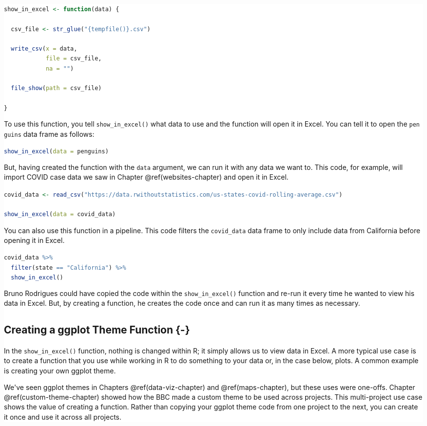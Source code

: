 ```r
show_in_excel <- function(data) {
  
  csv_file <- str_glue("{tempfile()}.csv")
  
  write_csv(x = data,
            file = csv_file,
            na = "")
  
  file_show(path = csv_file)
  
}
```

To use this function, you tell `show_in_excel()` what data to use and the function will open it in Excel. You can tell it to open the `penguins` data frame as follows:


```r
show_in_excel(data = penguins)
```

But, having created the function with the `data` argument, we can run it with any data we want to. This code, for example, will import COVID case data we saw in Chapter \@ref(websites-chapter) and open it in Excel.


```r
covid_data <- read_csv("https://data.rwithoutstatistics.com/us-states-covid-rolling-average.csv")

show_in_excel(data = covid_data)
```

You can also use this function in a pipeline. This code filters the `covid_data` data frame to only include data from California before opening it in Excel. 


```r
covid_data %>% 
  filter(state == "California") %>% 
  show_in_excel()
```

Bruno Rodrigues could have copied the code within the `show_in_excel()` function and re-run it every time he wanted to view his data in Excel. But, by creating a function, he creates the code once and can run it as many times as necessary.

## Creating a ggplot Theme Function {-}

In the `show_in_excel()` function, nothing is changed within R; it simply allows us to view data in Excel. A more typical use case is to create a function that you use while working in R to do something to your data or, in the case below, plots. A common example is creating your own ggplot theme. 

We've seen ggplot themes in Chapters \@ref(data-viz-chapter) and \@ref(maps-chapter), but these uses were one-offs. Chapter \@ref(custom-theme-chapter) showed how the BBC made a custom theme to be used across projects. This multi-project use case shows the value of creating a function. Rather than copying your ggplot theme code from one project to the next, you can create it once and use it across all projects.
